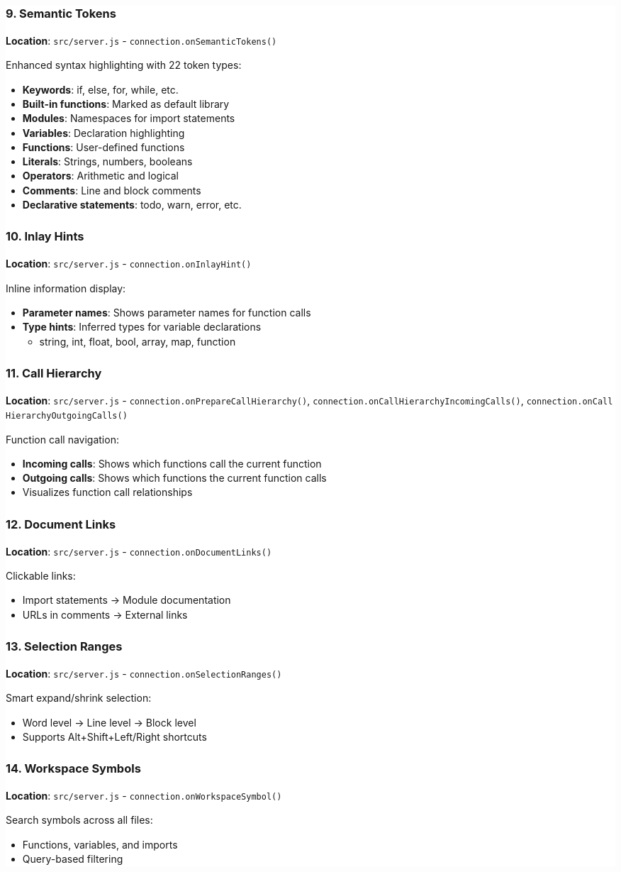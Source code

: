 ### 9. Semantic Tokens

**Location**: `src/server.js` - `connection.onSemanticTokens()`

Enhanced syntax highlighting with 22 token types:
- **Keywords**: if, else, for, while, etc.
- **Built-in functions**: Marked as default library
- **Modules**: Namespaces for import statements
- **Variables**: Declaration highlighting
- **Functions**: User-defined functions
- **Literals**: Strings, numbers, booleans
- **Operators**: Arithmetic and logical
- **Comments**: Line and block comments
- **Declarative statements**: todo, warn, error, etc.

### 10. Inlay Hints

**Location**: `src/server.js` - `connection.onInlayHint()`

Inline information display:
- **Parameter names**: Shows parameter names for function calls
- **Type hints**: Inferred types for variable declarations
  - string, int, float, bool, array, map, function

### 11. Call Hierarchy

**Location**: `src/server.js` - `connection.onPrepareCallHierarchy()`, `connection.onCallHierarchyIncomingCalls()`, `connection.onCallHierarchyOutgoingCalls()`

Function call navigation:
- **Incoming calls**: Shows which functions call the current function
- **Outgoing calls**: Shows which functions the current function calls
- Visualizes function call relationships

### 12. Document Links

**Location**: `src/server.js` - `connection.onDocumentLinks()`

Clickable links:
- Import statements → Module documentation
- URLs in comments → External links

### 13. Selection Ranges

**Location**: `src/server.js` - `connection.onSelectionRanges()`

Smart expand/shrink selection:
- Word level → Line level → Block level
- Supports Alt+Shift+Left/Right shortcuts

### 14. Workspace Symbols

**Location**: `src/server.js` - `connection.onWorkspaceSymbol()`

Search symbols across all files:
- Functions, variables, and imports
- Query-based filtering
